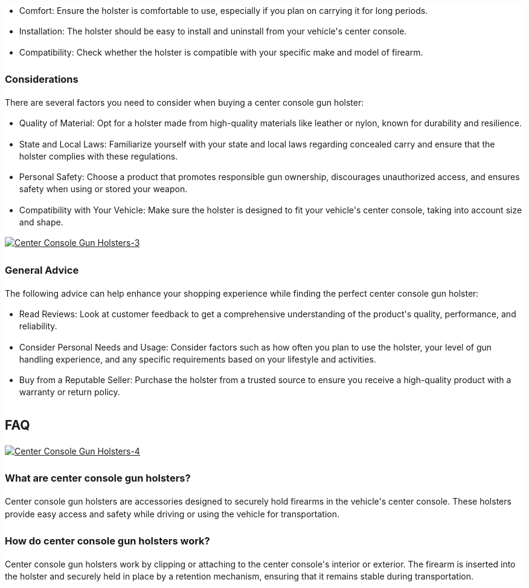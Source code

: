 - Comfort: Ensure the holster is comfortable to use, especially if you plan on carrying it for long periods.

- Installation: The holster should be easy to install and uninstall from your vehicle's center console.

- Compatibility: Check whether the holster is compatible with your specific make and model of firearm.

### Considerations

There are several factors you need to consider when buying a center console gun holster:

- Quality of Material: Opt for a holster made from high-quality materials like leather or nylon, known for durability and resilience.

- State and Local Laws: Familiarize yourself with your state and local laws regarding concealed carry and ensure that the holster complies with these regulations.

- Personal Safety: Choose a product that promotes responsible gun ownership, discourages unauthorized access, and ensures safety when using or stored your weapon.

- Compatibility with Your Vehicle: Make sure the holster is designed to fit your vehicle's center console, taking into account size and shape.

<div><a href="https://serp.ly/@universityofguns/amazon/center-console-gun-holsters?utm_source=universityofguns&utm_medium=website&utm_campaign=universityofguns.com&utm_content=center-console-gun-holsters&utm_term=center-console-gun-holsters-3"><img src="https://imagedelivery.net/vy2bglCGN6hEeWOnSe2c7A/Center+Console+Gun+Holsters-3/public" alt="Center Console Gun Holsters-3"></a></div>

### General Advice

The following advice can help enhance your shopping experience while finding the perfect center console gun holster:

- Read Reviews: Look at customer feedback to get a comprehensive understanding of the product's quality, performance, and reliability.

- Consider Personal Needs and Usage: Consider factors such as how often you plan to use the holster, your level of gun handling experience, and any specific requirements based on your lifestyle and activities.

- Buy from a Reputable Seller: Purchase the holster from a trusted source to ensure you receive a high-quality product with a warranty or return policy.

## FAQ

<div><a href="https://serp.ly/@universityofguns/amazon/center-console-gun-holsters?utm_source=universityofguns&utm_medium=website&utm_campaign=universityofguns.com&utm_content=center-console-gun-holsters&utm_term=center-console-gun-holsters-4"><img src="https://imagedelivery.net/vy2bglCGN6hEeWOnSe2c7A/Center+Console+Gun+Holsters-4/public" alt="Center Console Gun Holsters-4"></a></div>

### What are center console gun holsters?

Center console gun holsters are accessories designed to securely hold firearms in the vehicle's center console. These holsters provide easy access and safety while driving or using the vehicle for transportation.

### How do center console gun holsters work?

Center console gun holsters work by clipping or attaching to the center console's interior or exterior. The firearm is inserted into the holster and securely held in place by a retention mechanism, ensuring that it remains stable during transportation.
